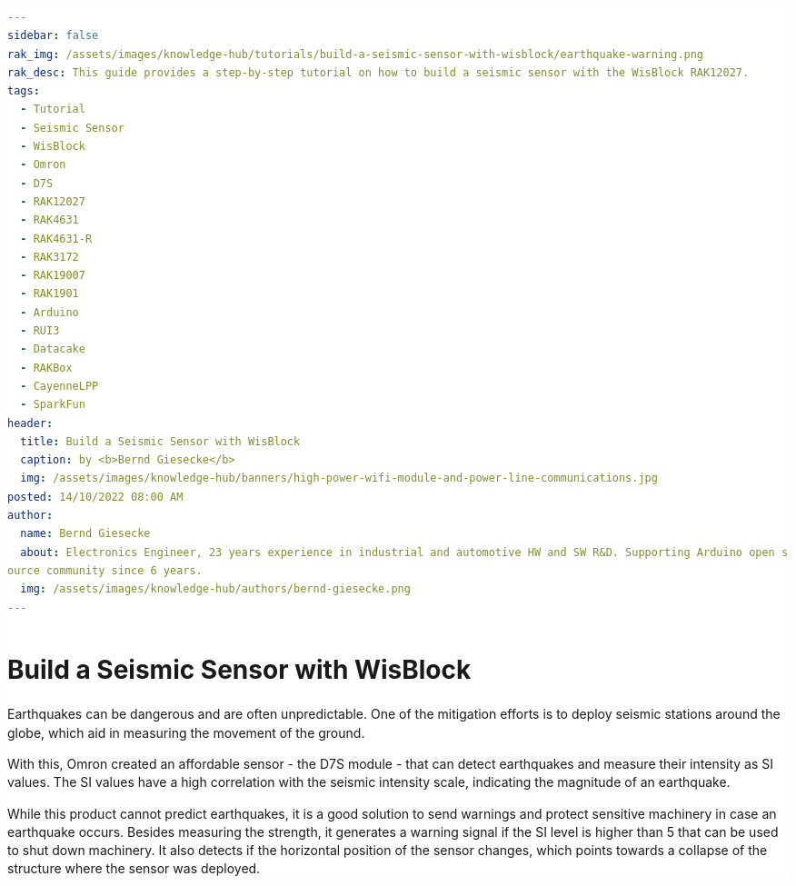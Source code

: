 ```yaml
---
sidebar: false
rak_img: /assets/images/knowledge-hub/tutorials/build-a-seismic-sensor-with-wisblock/earthquake-warning.png
rak_desc: This guide provides a step-by-step tutorial on how to build a seismic sensor with the WisBlock RAK12027.
tags:
  - Tutorial
  - Seismic Sensor
  - WisBlock
  - Omron
  - D7S
  - RAK12027
  - RAK4631
  - RAK4631-R
  - RAK3172
  - RAK19007
  - RAK1901
  - Arduino
  - RUI3
  - Datacake
  - RAKBox
  - CayenneLPP
  - SparkFun
header:
  title: Build a Seismic Sensor with WisBlock
  caption: by <b>Bernd Giesecke</b>
  img: /assets/images/knowledge-hub/banners/high-power-wifi-module-and-power-line-communications.jpg
posted: 14/10/2022 08:00 AM
author:
  name: Bernd Giesecke
  about: Electronics Engineer, 23 years experience in industrial and automotive HW and SW R&D. Supporting Arduino open source community since 6 years.
  img: /assets/images/knowledge-hub/authors/bernd-giesecke.png
---
```


# Build a Seismic Sensor with WisBlock

Earthquakes can be dangerous and are often unpredictable. One of the mitigation efforts is to deploy seismic stations around the globe, which aid in measuring the movement of the ground.

With this, Omron created an affordable sensor - the D7S module - that can detect earthquakes and measure their intensity as SI values. The SI values have a high correlation with the seismic intensity scale, indicating the magnitude of an earthquake.

While this product cannot predict earthquakes, it is a good solution to send warnings and protect sensitive machinery in case an earthquake occurs. Besides measuring the strength, it generates a warning signal if the SI level is higher than 5 that can be used to shut down machinery. It also detects if the horizontal position of the sensor changes, which points towards a collapse of the structure where the sensor was deployed.
